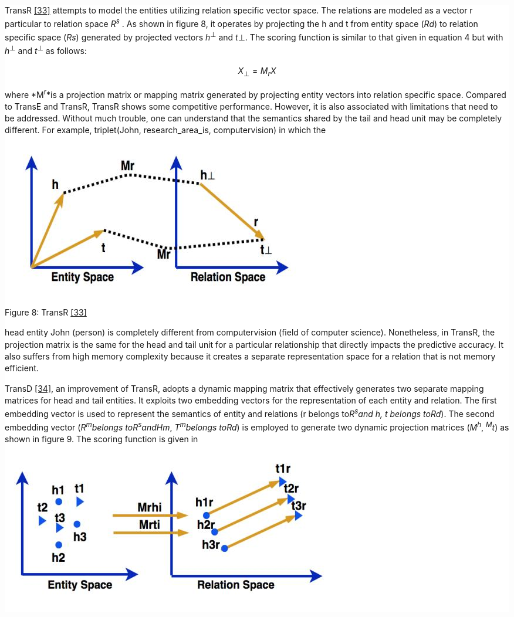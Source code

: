 TransR [\[33\]](#page-47-20) attempts to model the entities utilizing relation specific vector space. The relations are modeled as a vector r particular to relation space *R<sup>s</sup>* . As shown in figure 8, it operates by projecting the h and t from entity space (*Rd*) to relation specific space (*Rs*) generated by projected vectors *h*<sup>⊥</sup> and *t*⊥. The scoring function is similar to that given in equation 4 but with *h*<sup>⊥</sup> and *t*<sup>⊥</sup> as follows:

$$
X_{\perp} = M_r X \tag{6}
$$

where *M<sup>r</sup>*is a projection matrix or mapping matrix generated by projecting entity vectors into relation specific space. Compared to TransE and TransR, TransR shows some competitive performance. However, it is also associated with limitations that need to be addressed. Without much trouble, one can understand that the semantics shared by the tail and head unit may be completely different. For example, triplet(John, research\_area\_is, computervision) in which the

![](_page_16_Figure_0.jpeg)


Figure 8: TransR [\[33\]](#page-47-20)

head entity John (person) is completely different from computervision (field of computer science). Nonetheless, in TransR, the projection matrix is the same for the head and tail unit for a particular relationship that directly impacts the predictive accuracy. It also suffers from high memory complexity because it creates a separate representation space for a relation that is not memory efficient.

TransD [\[34\]](#page-47-21), an improvement of TransR, adopts a dynamic mapping matrix that effectively generates two separate mapping matrices for head and tail entities. It exploits two embedding vectors for the representation of each entity and relation. The first embedding vector is used to represent the semantics of entity and relations (r belongs to*R<sup>s</sup>*and h, t belongs to*Rd*). The second embedding vector (*R<sup>m</sup>*belongs to*R<sup>s</sup>*and*Hm*, *T<sup>m</sup>*belongs to*Rd*) is employed to generate two dynamic projection matrices (*M<sup>h</sup>*, *<sup>M</sup>t*) as shown in figure 9. The scoring function is given in

![](_page_16_Figure_4.jpeg)
